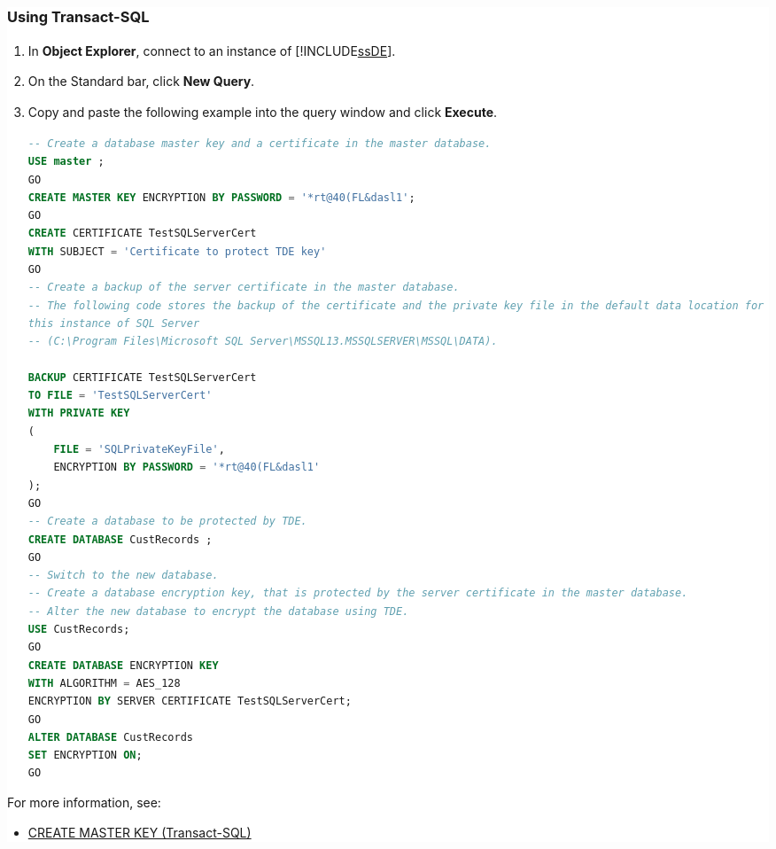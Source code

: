 ###  <a name="TsqlCreate"></a> Using Transact-SQL  
  
1.  In **Object Explorer**, connect to an instance of [!INCLUDE[ssDE](../../../includes/ssde-md.md)].  
  
2.  On the Standard bar, click **New Query**.  
  
3.  Copy and paste the following example into the query window and click **Execute**.  
  
    ```sql  
    -- Create a database master key and a certificate in the master database.  
    USE master ;  
    GO  
    CREATE MASTER KEY ENCRYPTION BY PASSWORD = '*rt@40(FL&dasl1';  
    GO  
    CREATE CERTIFICATE TestSQLServerCert   
    WITH SUBJECT = 'Certificate to protect TDE key'  
    GO  
    -- Create a backup of the server certificate in the master database.  
    -- The following code stores the backup of the certificate and the private key file in the default data location for this instance of SQL Server   
    -- (C:\Program Files\Microsoft SQL Server\MSSQL13.MSSQLSERVER\MSSQL\DATA).  
  
    BACKUP CERTIFICATE TestSQLServerCert   
    TO FILE = 'TestSQLServerCert'  
    WITH PRIVATE KEY   
    (  
        FILE = 'SQLPrivateKeyFile',  
        ENCRYPTION BY PASSWORD = '*rt@40(FL&dasl1'  
    );  
    GO  
    -- Create a database to be protected by TDE.  
    CREATE DATABASE CustRecords ;  
    GO  
    -- Switch to the new database.  
    -- Create a database encryption key, that is protected by the server certificate in the master database.   
    -- Alter the new database to encrypt the database using TDE.  
    USE CustRecords;  
    GO  
    CREATE DATABASE ENCRYPTION KEY  
    WITH ALGORITHM = AES_128  
    ENCRYPTION BY SERVER CERTIFICATE TestSQLServerCert;  
    GO  
    ALTER DATABASE CustRecords  
    SET ENCRYPTION ON;  
    GO  
    ```  
  
 For more information, see:  
  
-   [CREATE MASTER KEY &#40;Transact-SQL&#41;](../../../t-sql/statements/create-master-key-transact-sql.md)  
  